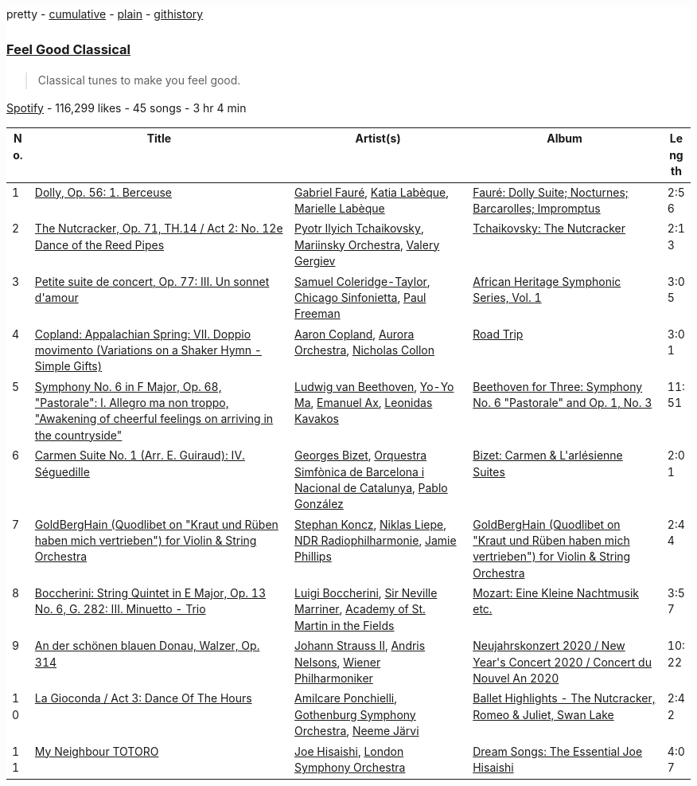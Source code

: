 pretty - [cumulative](/playlists/cumulative/37i9dQZF1DX5Lm1ZiObdc3.md) - [plain](/playlists/plain/37i9dQZF1DX5Lm1ZiObdc3) - [githistory](https://github.githistory.xyz/mackorone/spotify-playlist-archive/blob/main/playlists/plain/37i9dQZF1DX5Lm1ZiObdc3)

### [Feel Good Classical](https://open.spotify.com/playlist/37i9dQZF1DX5Lm1ZiObdc3)

> Classical tunes to make you feel good.

[Spotify](https://open.spotify.com/user/spotify) - 116,299 likes - 45 songs - 3 hr 4 min

| No. | Title | Artist(s) | Album | Length |
|---|---|---|---|---|
| 1 | [Dolly, Op\. 56: 1\. Berceuse](https://open.spotify.com/track/3NbAsIxDL0fVgNuCLD152P) | [Gabriel Fauré](https://open.spotify.com/artist/2gClsBep1tt1rv1CN210SO), [Katia Labèque](https://open.spotify.com/artist/5Pj7u76MK9VDyzDiAyYPSL), [Marielle Labèque](https://open.spotify.com/artist/4Xo09YXm0lIRA80IVUTe09) | [Fauré: Dolly Suite; Nocturnes; Barcarolles; Impromptus](https://open.spotify.com/album/1VMXYuxv7jwh3XzPZtoELi) | 2:56 |
| 2 | [The Nutcracker, Op\. 71, TH.14 / Act 2: No\. 12e Dance of the Reed Pipes](https://open.spotify.com/track/7Btod71e87vQVXjGi6yUbU) | [Pyotr Ilyich Tchaikovsky](https://open.spotify.com/artist/3MKCzCnpzw3TjUYs2v7vDA), [Mariinsky Orchestra](https://open.spotify.com/artist/2rRUfv2w535SEUV1YO5SP6), [Valery Gergiev](https://open.spotify.com/artist/2LxnoYPOe0FCLC82R3xgO2) | [Tchaikovsky: The Nutcracker](https://open.spotify.com/album/67F6hVa1GWOqQrLCE5sFWR) | 2:13 |
| 3 | [Petite suite de concert, Op\. 77: III\. Un sonnet d'amour](https://open.spotify.com/track/0c9YITBx27aVPVC7baiOmB) | [Samuel Coleridge\-Taylor](https://open.spotify.com/artist/0fhN6BHa9pN66ZnsrI5NUR), [Chicago Sinfonietta](https://open.spotify.com/artist/0nJUvfl1KRRYUc3ZcQqvXM), [Paul Freeman](https://open.spotify.com/artist/6KIWAOKwNIWHHDFcwbTa3p) | [African Heritage Symphonic Series, Vol\. 1](https://open.spotify.com/album/2uWmtnkepfi7rZLijWYDhU) | 3:05 |
| 4 | [Copland: Appalachian Spring: VII\. Doppio movimento \(Variations on a Shaker Hymn \- Simple Gifts\)](https://open.spotify.com/track/19SN5mb0gs0ze9PYBIVANZ) | [Aaron Copland](https://open.spotify.com/artist/0nJvyjVTb8sAULPYyA1bqU), [Aurora Orchestra](https://open.spotify.com/artist/0nrZ1B05azLrMkhTOFaoGJ), [Nicholas Collon](https://open.spotify.com/artist/23qJKSvfqtc9c3VFwdEV4a) | [Road Trip](https://open.spotify.com/album/4dswqusUs6cjDW8TFkg2xz) | 3:01 |
| 5 | [Symphony No\. 6 in F Major, Op\. 68, "Pastorale": I\. Allegro ma non troppo, "Awakening of cheerful feelings on arriving in the countryside"](https://open.spotify.com/track/6Ye4niSXscwpj4smkb5ioO) | [Ludwig van Beethoven](https://open.spotify.com/artist/2wOqMjp9TyABvtHdOSOTUS), [Yo\-Yo Ma](https://open.spotify.com/artist/5Dl3HXZjG6ZOWT5cV375lk), [Emanuel Ax](https://open.spotify.com/artist/17yd2V3A2UmwD0a00hmjX5), [Leonidas Kavakos](https://open.spotify.com/artist/16XP6b4v1MdN8UYRBlgVKn) | [Beethoven for Three: Symphony No\. 6 "Pastorale" and Op\. 1, No\. 3](https://open.spotify.com/album/5ezojM5Z8lU0RPyS52MTlV) | 11:51 |
| 6 | [Carmen Suite No\. 1 \(Arr\. E\. Guiraud\): IV\. Séguedille](https://open.spotify.com/track/6IuHbYWV49tArCbHBgMHl7) | [Georges Bizet](https://open.spotify.com/artist/2D7RkvtKKb6E5UmbjQM1Jd), [Orquestra Simfònica de Barcelona i Nacional de Catalunya](https://open.spotify.com/artist/3JMtC2Qi46h2vcbJfVYlgy), [Pablo González](https://open.spotify.com/artist/5cbPW0TtDXFDVlFHlUMPjD) | [Bizet: Carmen & L'arlésienne Suites](https://open.spotify.com/album/2T30CdjZ39L3feUj5gJubB) | 2:01 |
| 7 | [GoldBergHain \(Quodlibet on "Kraut und Rüben haben mich vertrieben"\) for Violin & String Orchestra](https://open.spotify.com/track/5bmp5QR3Dwb5r9kgEX8kF3) | [Stephan Koncz](https://open.spotify.com/artist/5bJ6Okk0z9ycR3goHVJ5e4), [Niklas Liepe](https://open.spotify.com/artist/6ukAV4us7nVNQ1MQvj4sut), [NDR Radiophilharmonie](https://open.spotify.com/artist/6i9KFEJuHq78nMsQxeB1vR), [Jamie Phillips](https://open.spotify.com/artist/1pdrpZawhbNj2mhFfNLzWq) | [GoldBergHain \(Quodlibet on "Kraut und Rüben haben mich vertrieben"\) for Violin & String Orchestra](https://open.spotify.com/album/1QdcLEWjkLCvAdgxabQKLu) | 2:44 |
| 8 | [Boccherini: String Quintet in E Major, Op\. 13 No\. 6, G\. 282: III\. Minuetto \- Trio](https://open.spotify.com/track/6e85fziCk6MwZUxWyG6Ijm) | [Luigi Boccherini](https://open.spotify.com/artist/2l4vGfFV7e46yO8lxfxR76), [Sir Neville Marriner](https://open.spotify.com/artist/6NUhQz7eAEsZvjEHTKHux9), [Academy of St\. Martin in the Fields](https://open.spotify.com/artist/77CaCn32H4mOMQA7UElzfF) | [Mozart: Eine Kleine Nachtmusik etc.](https://open.spotify.com/album/5YCuibCDJrkVcS3UOAYqr9) | 3:57 |
| 9 | [An der schönen blauen Donau, Walzer, Op\. 314](https://open.spotify.com/track/5431KRbZtVF3tVgMR1lIYS) | [Johann Strauss II](https://open.spotify.com/artist/5goS0v24Fc1ydjCKQRwtjM), [Andris Nelsons](https://open.spotify.com/artist/6fkV4LaygxybcMjo4cJLrI), [Wiener Philharmoniker](https://open.spotify.com/artist/003f4bk13c6Q3gAUXv7dGJ) | [Neujahrskonzert 2020 / New Year's Concert 2020 / Concert du Nouvel An 2020](https://open.spotify.com/album/0y9J1ZRbq8HJBM3N0hrMX3) | 10:22 |
| 10 | [La Gioconda / Act 3: Dance Of The Hours](https://open.spotify.com/track/6mmbWSbU5FElQOocyktyUZ) | [Amilcare Ponchielli](https://open.spotify.com/artist/088fpww3Ae4U9cMZv5O6m8), [Gothenburg Symphony Orchestra](https://open.spotify.com/artist/1XaPI6thQ3zTKqIU6sCvd2), [Neeme Järvi](https://open.spotify.com/artist/5UHZvYJA0aPcJSLYkYAeps) | [Ballet Highlights \- The Nutcracker, Romeo & Juliet, Swan Lake](https://open.spotify.com/album/4OIaXexWOfirCq7u5nQKtR) | 2:42 |
| 11 | [My Neighbour TOTORO](https://open.spotify.com/track/7iqFh7Vftu6YfwZCSekgtU) | [Joe Hisaishi](https://open.spotify.com/artist/7nzSoJISlVJsn7O0yTeMOB), [London Symphony Orchestra](https://open.spotify.com/artist/5yxyJsFanEAuwSM5kOuZKc) | [Dream Songs: The Essential Joe Hisaishi](https://open.spotify.com/album/0QdrFLgqjMzhaXDd0UmU1T) | 4:07 |